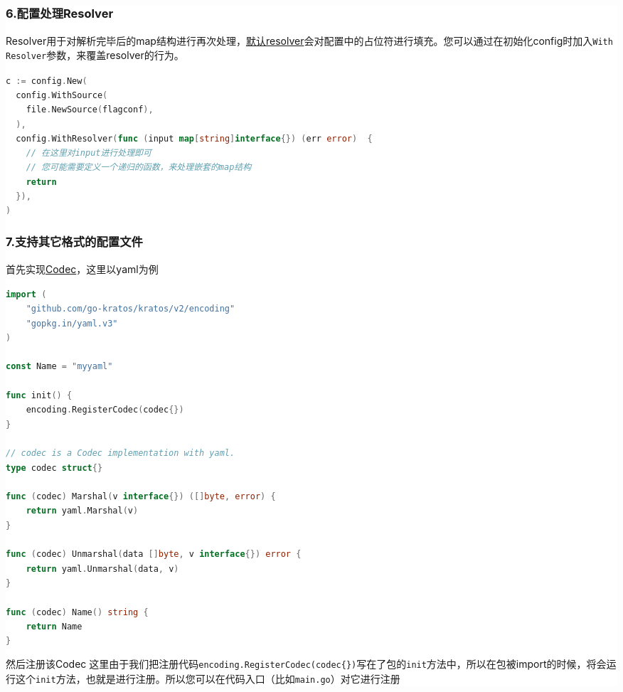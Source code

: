 ### 6.配置处理Resolver
Resolver用于对解析完毕后的map结构进行再次处理，[默认resolver](https://github.com/go-kratos/kratos/blob/32272fe44156cf3d1fa5cd4dbbb9b5098c9c2a4f/config/options.go#L85)会对配置中的占位符进行填充。您可以通过在初始化config时加入`WithResolver`参数，来覆盖resolver的行为。

```go
c := config.New(
  config.WithSource(
    file.NewSource(flagconf),
  ),
  config.WithResolver(func (input map[string]interface{}) (err error)  {
    // 在这里对input进行处理即可
    // 您可能需要定义一个递归的函数，来处理嵌套的map结构
    return 
  }),
)
```

### 7.支持其它格式的配置文件
首先实现[Codec](https://github.com/go-kratos/kratos/blob/main/encoding/encoding.go#L10)，这里以yaml为例
   
```go
import (
	"github.com/go-kratos/kratos/v2/encoding"
	"gopkg.in/yaml.v3"
)

const Name = "myyaml"

func init() {
	encoding.RegisterCodec(codec{})
}

// codec is a Codec implementation with yaml.
type codec struct{}

func (codec) Marshal(v interface{}) ([]byte, error) {
	return yaml.Marshal(v)
}

func (codec) Unmarshal(data []byte, v interface{}) error {
	return yaml.Unmarshal(data, v)
}

func (codec) Name() string {
	return Name
}
``` 

然后注册该Codec
这里由于我们把注册代码`encoding.RegisterCodec(codec{})`写在了包的`init`方法中，所以在包被import的时候，将会运行这个`init`方法，也就是进行注册。所以您可以在代码入口（比如`main.go`）对它进行注册

